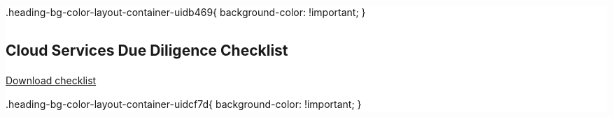 .heading-bg-color-layout-container-uidb469{ background-color: !important; }

## Cloud Services Due Diligence Checklist

[Download checklist](https://go.microsoft.com/fwlink/p/?LinkID=2049781&clcid=0x409&culture=en-us&country=us)

.heading-bg-color-layout-container-uidcf7d{ background-color: !important; }
